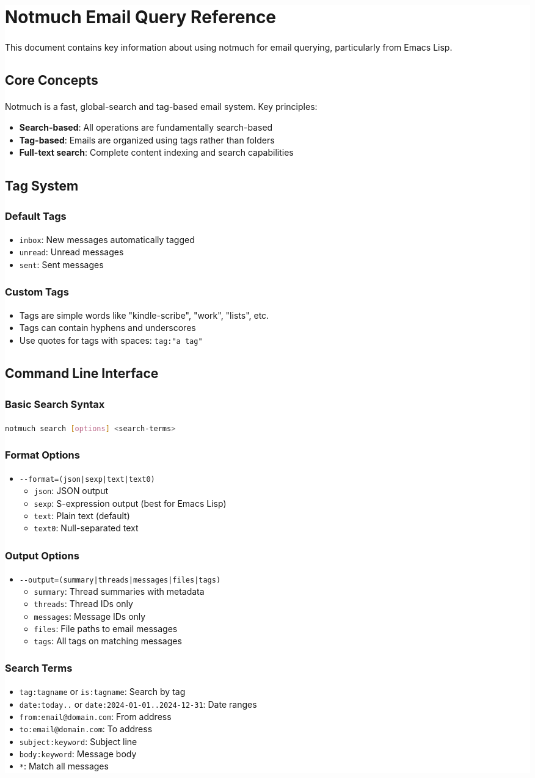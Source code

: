 # Notmuch Email Query Reference

This document contains key information about using notmuch for email querying, particularly from Emacs Lisp.

## Core Concepts

Notmuch is a fast, global-search and tag-based email system. Key principles:
- **Search-based**: All operations are fundamentally search-based
- **Tag-based**: Emails are organized using tags rather than folders
- **Full-text search**: Complete content indexing and search capabilities

## Tag System

### Default Tags
- `inbox`: New messages automatically tagged
- `unread`: Unread messages
- `sent`: Sent messages

### Custom Tags
- Tags are simple words like "kindle-scribe", "work", "lists", etc.
- Tags can contain hyphens and underscores
- Use quotes for tags with spaces: `tag:"a tag"`

## Command Line Interface

### Basic Search Syntax
```bash
notmuch search [options] <search-terms>
```

### Format Options
- `--format=(json|sexp|text|text0)`
  - `json`: JSON output
  - `sexp`: S-expression output (best for Emacs Lisp)
  - `text`: Plain text (default)
  - `text0`: Null-separated text

### Output Options
- `--output=(summary|threads|messages|files|tags)`
  - `summary`: Thread summaries with metadata
  - `threads`: Thread IDs only
  - `messages`: Message IDs only
  - `files`: File paths to email messages
  - `tags`: All tags on matching messages

### Search Terms
- `tag:tagname` or `is:tagname`: Search by tag
- `date:today..` or `date:2024-01-01..2024-12-31`: Date ranges
- `from:email@domain.com`: From address
- `to:email@domain.com`: To address
- `subject:keyword`: Subject line
- `body:keyword`: Message body
- `*`: Match all messages

